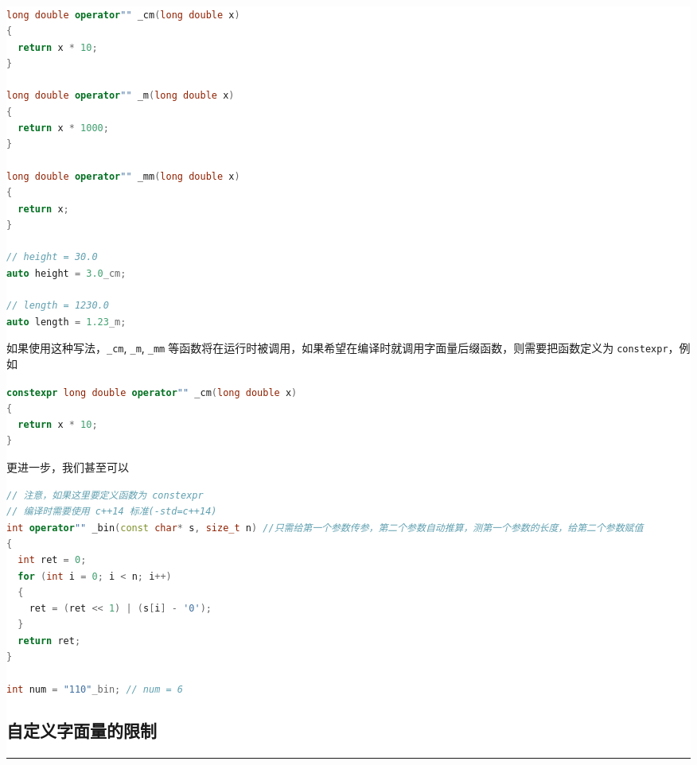 
```cpp
long double operator"" _cm(long double x) 
{
  return x * 10;
}

long double operator"" _m(long double x) 
{
  return x * 1000;
}

long double operator"" _mm(long double x) 
{
  return x;
}

// height = 30.0
auto height = 3.0_cm; 

// length = 1230.0
auto length = 1.23_m;
```

如果使用这种写法，`_cm`, `_m`, `_mm` 等函数将在运行时被调用，如果希望在编译时就调用字面量后缀函数，则需要把函数定义为 `constexpr`，例如

```cpp
constexpr long double operator"" _cm(long double x) 
{
  return x * 10;
}
```

更进一步，我们甚至可以

```cpp
// 注意，如果这里要定义函数为 constexpr
// 编译时需要使用 c++14 标准(-std=c++14)
int operator"" _bin(const char* s, size_t n) //只需给第一个参数传参，第二个参数自动推算，测第一个参数的长度，给第二个参数赋值
{
  int ret = 0;
  for (int i = 0; i < n; i++)
  {
    ret = (ret << 1) | (s[i] - '0');
  }
  return ret;
}

int num = "110"_bin; // num = 6
```

## **自定义字面量的限制**

---
